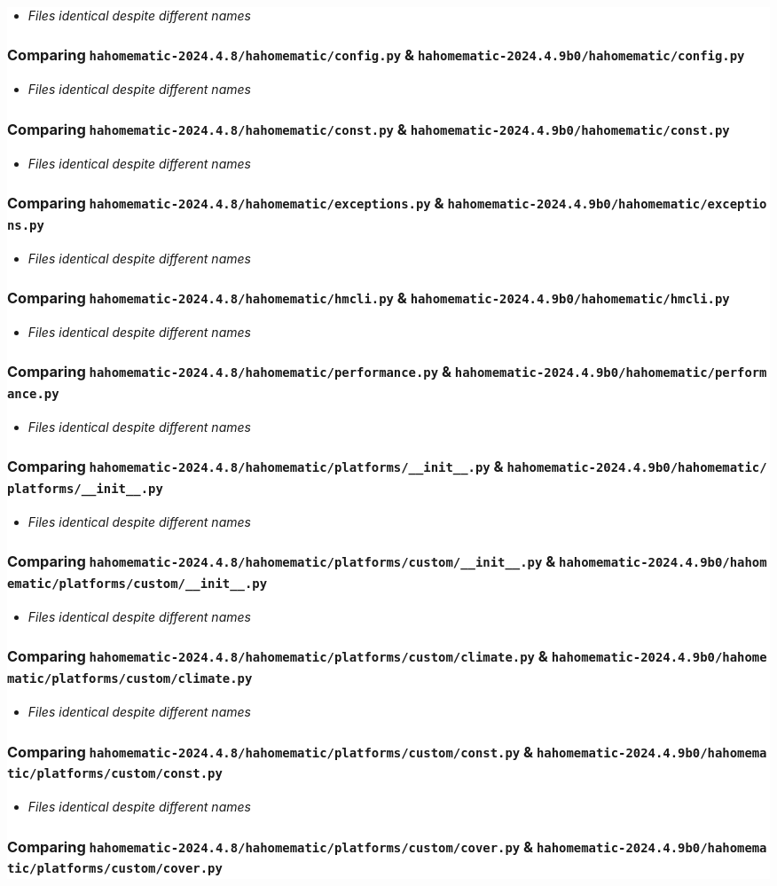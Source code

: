  * *Files identical despite different names*

### Comparing `hahomematic-2024.4.8/hahomematic/config.py` & `hahomematic-2024.4.9b0/hahomematic/config.py`

 * *Files identical despite different names*

### Comparing `hahomematic-2024.4.8/hahomematic/const.py` & `hahomematic-2024.4.9b0/hahomematic/const.py`

 * *Files identical despite different names*

### Comparing `hahomematic-2024.4.8/hahomematic/exceptions.py` & `hahomematic-2024.4.9b0/hahomematic/exceptions.py`

 * *Files identical despite different names*

### Comparing `hahomematic-2024.4.8/hahomematic/hmcli.py` & `hahomematic-2024.4.9b0/hahomematic/hmcli.py`

 * *Files identical despite different names*

### Comparing `hahomematic-2024.4.8/hahomematic/performance.py` & `hahomematic-2024.4.9b0/hahomematic/performance.py`

 * *Files identical despite different names*

### Comparing `hahomematic-2024.4.8/hahomematic/platforms/__init__.py` & `hahomematic-2024.4.9b0/hahomematic/platforms/__init__.py`

 * *Files identical despite different names*

### Comparing `hahomematic-2024.4.8/hahomematic/platforms/custom/__init__.py` & `hahomematic-2024.4.9b0/hahomematic/platforms/custom/__init__.py`

 * *Files identical despite different names*

### Comparing `hahomematic-2024.4.8/hahomematic/platforms/custom/climate.py` & `hahomematic-2024.4.9b0/hahomematic/platforms/custom/climate.py`

 * *Files identical despite different names*

### Comparing `hahomematic-2024.4.8/hahomematic/platforms/custom/const.py` & `hahomematic-2024.4.9b0/hahomematic/platforms/custom/const.py`

 * *Files identical despite different names*

### Comparing `hahomematic-2024.4.8/hahomematic/platforms/custom/cover.py` & `hahomematic-2024.4.9b0/hahomematic/platforms/custom/cover.py`
